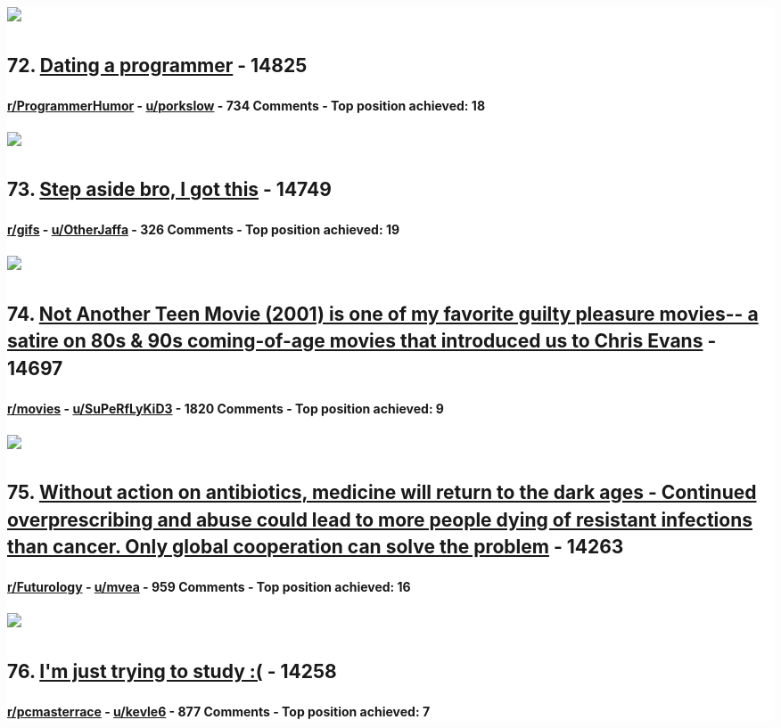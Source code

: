 <a href="https://i.redd.it/mwur2powofyy.jpg"><img src="https://b.thumbs.redditmedia.com/YkCGg9X84YEGPQ8HzxKZT6MPxyHDccHbZV9684mYwJI.jpg"></img></a>

## 72. [Dating a programmer](http://reddit.com/r/ProgrammerHumor/comments/6c36j1/dating_a_programmer/) - 14825
#### [r/ProgrammerHumor](http://reddit.com/r/ProgrammerHumor) - [u/porkslow](http://reddit.com/u/porkslow) - 734 Comments - Top position achieved: 18

<a href="https://i.imgur.com/61gC45x.jpg"><img src="https://a.thumbs.redditmedia.com/5S3il3Sr-jUfC2uU0gfiOEcWEpRGu4FcuF-aSHowvt8.jpg"></img></a>

## 73. [Step aside bro, I got this](http://reddit.com/r/gifs/comments/6bzrm8/step_aside_bro_i_got_this/) - 14749
#### [r/gifs](http://reddit.com/r/gifs) - [u/OtherJaffa](http://reddit.com/u/OtherJaffa) - 326 Comments - Top position achieved: 19

<a href="http://i.imgur.com/QaxXcqp.gifv"><img src="https://b.thumbs.redditmedia.com/Irt6Qhg3jnIzi-WxMjlm2CA8UrRNOMxjTZCXK7takeg.jpg"></img></a>

## 74. [Not Another Teen Movie (2001) is one of my favorite guilty pleasure movies-- a satire on 80s &amp; 90s coming-of-age movies that introduced us to Chris Evans](http://reddit.com/r/movies/comments/6c4f7z/not_another_teen_movie_2001_is_one_of_my_favorite/) - 14697
#### [r/movies](http://reddit.com/r/movies) - [u/SuPeRfLyKiD3](http://reddit.com/u/SuPeRfLyKiD3) - 1820 Comments - Top position achieved: 9

<a href="https://www.youtube.com/watch?v=GXD22oySnok"><img src="https://a.thumbs.redditmedia.com/EjszNX-ULWo1z10SxwrbC8Z22qqL7brsWEb1mlr8wy4.jpg"></img></a>

## 75. [Without action on antibiotics, medicine will return to the dark ages - Continued overprescribing and abuse could lead to more people dying of resistant infections than cancer. Only global cooperation can solve the problem](http://reddit.com/r/Futurology/comments/6c32gm/without_action_on_antibiotics_medicine_will/) - 14263
#### [r/Futurology](http://reddit.com/r/Futurology) - [u/mvea](http://reddit.com/u/mvea) - 959 Comments - Top position achieved: 16

<a href="https://www.theguardian.com/commentisfree/2017/may/19/antibiotics-medicine-dark-ages-overprescribing"><img src="https://b.thumbs.redditmedia.com/tsYrnsjn1u4zdkZm57bfYYZdeuYHyg_AUsPtEB-OWco.jpg"></img></a>

## 76. [I'm just trying to study :(](http://reddit.com/r/pcmasterrace/comments/6c2vmp/im_just_trying_to_study/) - 14258
#### [r/pcmasterrace](http://reddit.com/r/pcmasterrace) - [u/kevle6](http://reddit.com/u/kevle6) - 877 Comments - Top position achieved: 7
